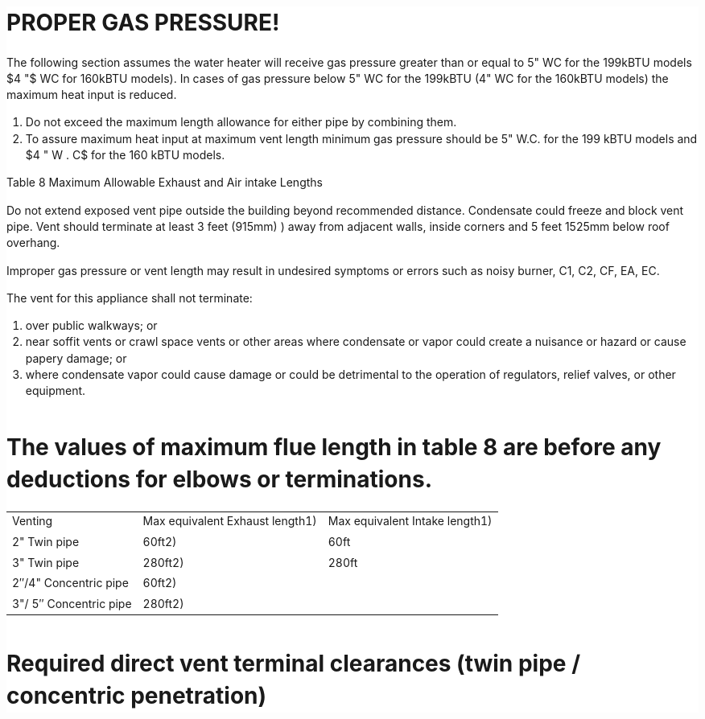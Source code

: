 # PROPER GAS PRESSURE!

The following section assumes the water heater will receive gas pressure greater than or equal to 5" WC for the 199kBTU models $4 "$ WC for 160kBTU models). In cases of gas pressure below 5" WC for the 199kBTU (4" WC for the 160kBTU models) the maximum heat input is reduced.

1) Do not exceed the maximum length allowance for either pipe by combining them.   
2) To assure maximum heat input at maximum vent length minimum gas pressure should be 5" W.C. for the 199 kBTU models and $4 " W . C$ for the 160 kBTU models.

Table 8 Maximum Allowable Exhaust and Air intake Lengths

Do not extend exposed vent pipe outside the building beyond recommended distance. Condensate could freeze and block vent pipe. Vent should terminate at least 3 feet $( 9 1 5 \mathsf { m m } )$ ) away from adjacent walls, inside corners and 5 feet $1 5 2 5 \mathsf { m m }$ below roof overhang.

Improper gas pressure or vent length may result in undesired symptoms or errors such as noisy burner, C1, C2, CF, EA, EC.

The vent for this appliance shall not terminate:

1. over public walkways; or   
2. near soffit vents or crawl space vents or other areas where condensate or vapor could create a nuisance or hazard or cause papery damage; or   
3. where condensate vapor could cause damage or could be detrimental to the operation of regulators, relief valves, or other equipment.

# The values of maximum flue length in table 8 are before any deductions for elbows or terminations.

<table><tr><td>Venting</td><td>Max equivalent Exhaust length1)</td><td>Max equivalent Intake length1)</td></tr><tr><td>2&quot; Twin pipe</td><td>60ft2)</td><td>60ft</td></tr><tr><td>3&quot; Twin pipe</td><td>280ft2)</td><td>280ft</td></tr><tr><td>2″/4&quot; Concentric pipe</td><td colspan="2">60ft2)</td></tr><tr><td>3&quot;/ 5″ Concentric pipe</td><td colspan="2">280ft2)</td></tr></table>

# Required direct vent terminal clearances (twin pipe / concentric penetration)
